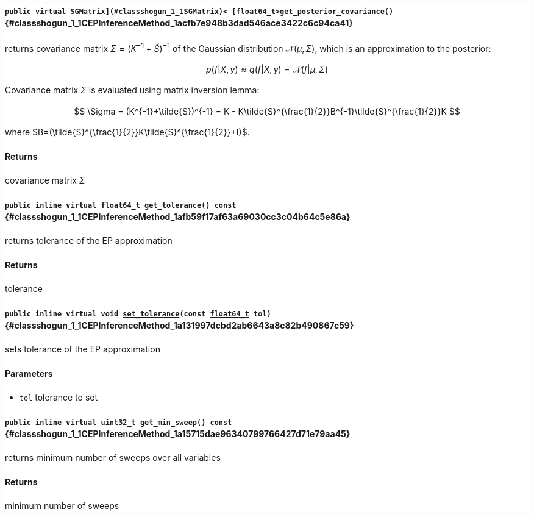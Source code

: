 #### `public virtual `[`SGMatrix](#classshogun_1_1SGMatrix)< [float64_t`](#common_8h_1ac55f3ae81b5bc9053760baacf57e47f4)` > `[`get_posterior_covariance`](#classshogun_1_1CEPInferenceMethod_1acfb7e948b3dad546ace3422c6c94ca41)`()` {#classshogun_1_1CEPInferenceMethod_1acfb7e948b3dad546ace3422c6c94ca41}

returns covariance matrix $\Sigma=(K^{-1}+\tilde{S})^{-1}$ of the Gaussian distribution $\mathcal{N}(\mu,\Sigma)$, which is an approximation to the posterior:

$$
p(f|X,y) \approx q(f|X,y) = \mathcal{N}(f|\mu,\Sigma)
$$

Covariance matrix $\Sigma$ is evaluated using matrix inversion lemma:

$$
\Sigma = (K^{-1}+\tilde{S})^{-1} = K - K\tilde{S}^{\frac{1}{2}}B^{-1}\tilde{S}^{\frac{1}{2}}K
$$

where $B=(\tilde{S}^{\frac{1}{2}}K\tilde{S}^{\frac{1}{2}}+I)$.

#### Returns
covariance matrix $\Sigma$

#### `public inline virtual `[`float64_t`](#common_8h_1ac55f3ae81b5bc9053760baacf57e47f4)` `[`get_tolerance`](#classshogun_1_1CEPInferenceMethod_1afb59f17af63a69030cc3c04b64c5e86a)`() const` {#classshogun_1_1CEPInferenceMethod_1afb59f17af63a69030cc3c04b64c5e86a}

returns tolerance of the EP approximation

#### Returns
tolerance

#### `public inline virtual void `[`set_tolerance`](#classshogun_1_1CEPInferenceMethod_1a131997dcbd2ab6643a8c82b490867c59)`(const `[`float64_t`](#common_8h_1ac55f3ae81b5bc9053760baacf57e47f4)` tol)` {#classshogun_1_1CEPInferenceMethod_1a131997dcbd2ab6643a8c82b490867c59}

sets tolerance of the EP approximation

#### Parameters
* `tol` tolerance to set

#### `public inline virtual uint32_t `[`get_min_sweep`](#classshogun_1_1CEPInferenceMethod_1a15715dae96340799766427d71e79aa45)`() const` {#classshogun_1_1CEPInferenceMethod_1a15715dae96340799766427d71e79aa45}

returns minimum number of sweeps over all variables

#### Returns
minimum number of sweeps
